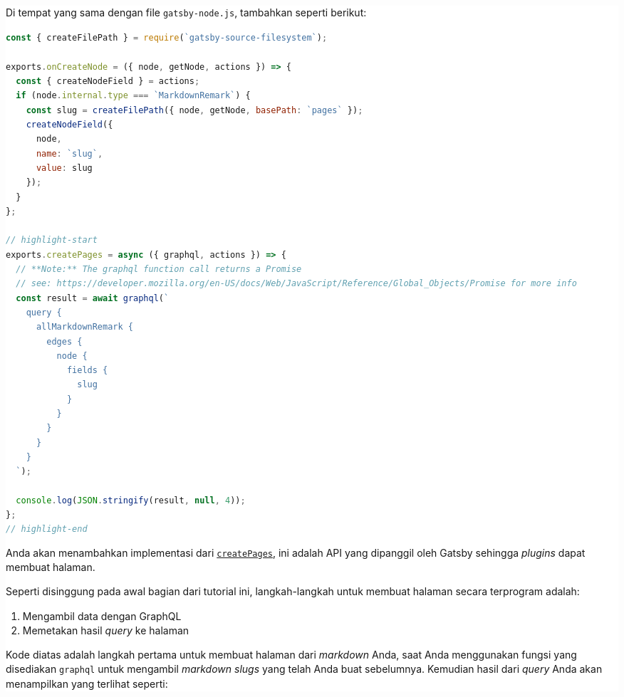 Di tempat yang sama dengan file `gatsby-node.js`, tambahkan seperti berikut:

```javascript:title=gatsby-node.js
const { createFilePath } = require(`gatsby-source-filesystem`);

exports.onCreateNode = ({ node, getNode, actions }) => {
  const { createNodeField } = actions;
  if (node.internal.type === `MarkdownRemark`) {
    const slug = createFilePath({ node, getNode, basePath: `pages` });
    createNodeField({
      node,
      name: `slug`,
      value: slug
    });
  }
};

// highlight-start
exports.createPages = async ({ graphql, actions }) => {
  // **Note:** The graphql function call returns a Promise
  // see: https://developer.mozilla.org/en-US/docs/Web/JavaScript/Reference/Global_Objects/Promise for more info
  const result = await graphql(`
    query {
      allMarkdownRemark {
        edges {
          node {
            fields {
              slug
            }
          }
        }
      }
    }
  `);

  console.log(JSON.stringify(result, null, 4));
};
// highlight-end
```

Anda akan menambahkan implementasi dari [`createPages`](/docs/node-apis/#createPages), ini adalah API yang dipanggil oleh Gatsby sehingga _plugins_ dapat membuat halaman.

Seperti disinggung pada awal bagian dari tutorial ini, langkah-langkah untuk membuat halaman secara terprogram adalah:

1.  Mengambil data dengan GraphQL
2.  Memetakan hasil _query_ ke halaman

Kode diatas adalah langkah pertama untuk membuat halaman dari _markdown_ Anda, saat Anda menggunakan fungsi yang disediakan `graphql` untuk mengambil _markdown slugs_ yang telah Anda buat sebelumnya. Kemudian hasil dari _query_ Anda akan menampilkan yang terlihat seperti:
